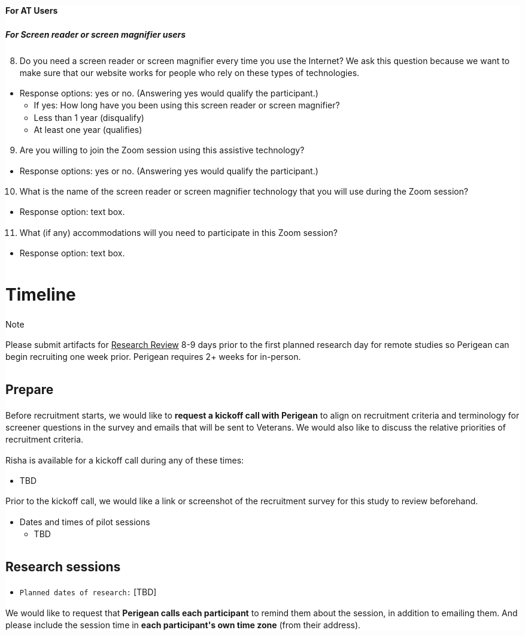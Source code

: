 **For AT Users**

##### **For Screen reader or screen magnifier users**

8. Do you need a screen reader or screen magnifier every time you use the Internet? We ask this question because we want to make sure that our website works for people who rely on these types of technologies.  
* Response options: yes or no. (Answering yes would qualify the participant.)  
  * If yes: How long have you been using this screen reader or screen magnifier?  
  * Less than 1 year (disqualify)  
  * At least one year (qualifies)

9. Are you willing to join the Zoom session using this assistive technology?  
- Response options: yes or no. (Answering yes would qualify the participant.)

10. What is the name of the screen reader or screen magnifier technology that you will use during the Zoom session?  
* Response option: text box.

11. What (if any) accommodations will you need to participate in this Zoom session?  
* Response option: text box.

# Timeline

Note

Please submit artifacts for [Research Review](https://depo-platform-documentation.scrollhelp.site/collaboration-cycle/Research-review.1781891143.html) 8-9 days prior to the first planned research day for remote studies so Perigean can begin recruiting one week prior. Perigean requires 2+ weeks for in-person.

## Prepare

Before recruitment starts, we would like to **request a kickoff call with Perigean** to align on recruitment criteria and terminology for screener questions in the survey and emails that will be sent to Veterans. We would also like to discuss the relative priorities of recruitment criteria.

Risha is available for a kickoff call during any of these times:

* TBD

Prior to the kickoff call, we would like a link or screenshot of the recruitment survey for this study to review beforehand.

* Dates and times of pilot sessions  
  * TBD

## Research sessions

* `Planned dates of research:` \[TBD\]

We would like to request that **Perigean calls each participant** to remind them about the session, in addition to emailing them. And please include the session time in **each participant's own time zone** (from their address).
